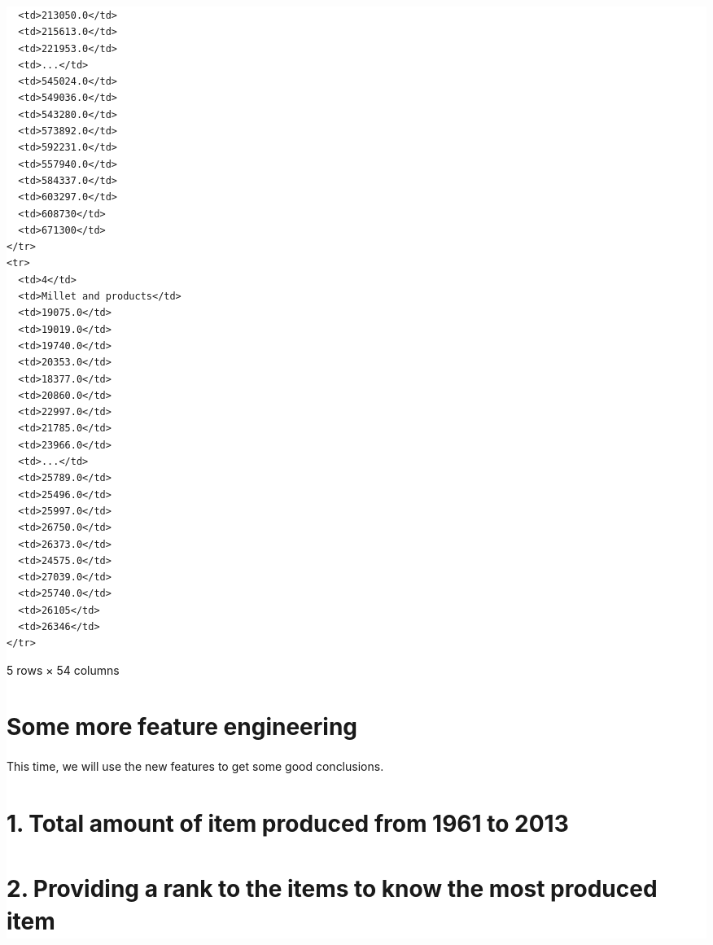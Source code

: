       <td>213050.0</td>
      <td>215613.0</td>
      <td>221953.0</td>
      <td>...</td>
      <td>545024.0</td>
      <td>549036.0</td>
      <td>543280.0</td>
      <td>573892.0</td>
      <td>592231.0</td>
      <td>557940.0</td>
      <td>584337.0</td>
      <td>603297.0</td>
      <td>608730</td>
      <td>671300</td>
    </tr>
    <tr>
      <td>4</td>
      <td>Millet and products</td>
      <td>19075.0</td>
      <td>19019.0</td>
      <td>19740.0</td>
      <td>20353.0</td>
      <td>18377.0</td>
      <td>20860.0</td>
      <td>22997.0</td>
      <td>21785.0</td>
      <td>23966.0</td>
      <td>...</td>
      <td>25789.0</td>
      <td>25496.0</td>
      <td>25997.0</td>
      <td>26750.0</td>
      <td>26373.0</td>
      <td>24575.0</td>
      <td>27039.0</td>
      <td>25740.0</td>
      <td>26105</td>
      <td>26346</td>
    </tr>
  </tbody>
</table>
<p>5 rows × 54 columns</p>
</div>



# Some more feature engineering

This time, we will use the new features to get some good conclusions.

# 1. Total amount of item produced from 1961 to 2013
# 2. Providing a rank to the items to know the most produced item
